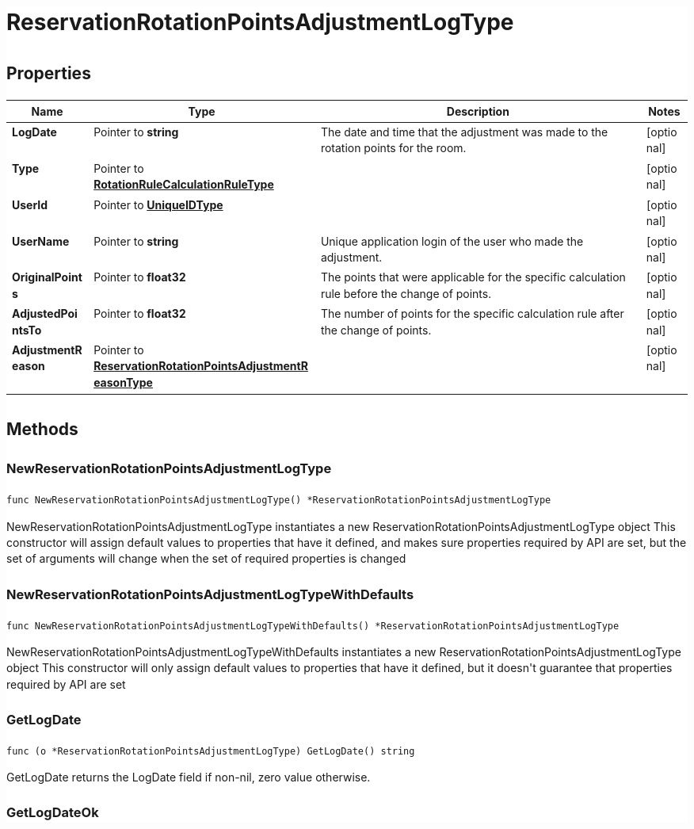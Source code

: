 # ReservationRotationPointsAdjustmentLogType

## Properties

Name | Type | Description | Notes
------------ | ------------- | ------------- | -------------
**LogDate** | Pointer to **string** | The date and time that the adjustment was made to the rotation points for the room. | [optional] 
**Type** | Pointer to [**RotationRuleCalculationRuleType**](RotationRuleCalculationRuleType.md) |  | [optional] 
**UserId** | Pointer to [**UniqueIDType**](UniqueIDType.md) |  | [optional] 
**UserName** | Pointer to **string** | Unique application login of the user who made the adjustment. | [optional] 
**OriginalPoints** | Pointer to **float32** | The points that were applicable for the specific calculation rule before the change of points. | [optional] 
**AdjustedPointsTo** | Pointer to **float32** | The number of points for the specific calculation rule after the change of points. | [optional] 
**AdjustmentReason** | Pointer to [**ReservationRotationPointsAdjustmentReasonType**](ReservationRotationPointsAdjustmentReasonType.md) |  | [optional] 

## Methods

### NewReservationRotationPointsAdjustmentLogType

`func NewReservationRotationPointsAdjustmentLogType() *ReservationRotationPointsAdjustmentLogType`

NewReservationRotationPointsAdjustmentLogType instantiates a new ReservationRotationPointsAdjustmentLogType object
This constructor will assign default values to properties that have it defined,
and makes sure properties required by API are set, but the set of arguments
will change when the set of required properties is changed

### NewReservationRotationPointsAdjustmentLogTypeWithDefaults

`func NewReservationRotationPointsAdjustmentLogTypeWithDefaults() *ReservationRotationPointsAdjustmentLogType`

NewReservationRotationPointsAdjustmentLogTypeWithDefaults instantiates a new ReservationRotationPointsAdjustmentLogType object
This constructor will only assign default values to properties that have it defined,
but it doesn't guarantee that properties required by API are set

### GetLogDate

`func (o *ReservationRotationPointsAdjustmentLogType) GetLogDate() string`

GetLogDate returns the LogDate field if non-nil, zero value otherwise.

### GetLogDateOk
